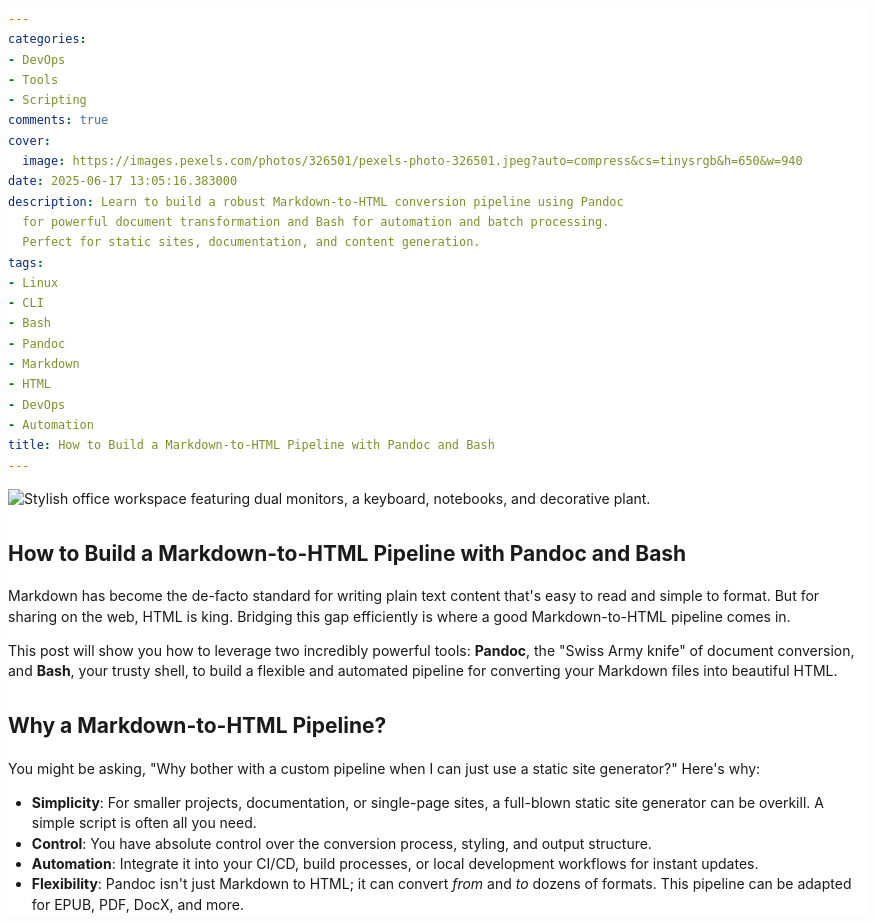 ```yaml
---
categories:
- DevOps
- Tools
- Scripting
comments: true
cover:
  image: https://images.pexels.com/photos/326501/pexels-photo-326501.jpeg?auto=compress&cs=tinysrgb&h=650&w=940
date: 2025-06-17 13:05:16.383000
description: Learn to build a robust Markdown-to-HTML conversion pipeline using Pandoc
  for powerful document transformation and Bash for automation and batch processing.
  Perfect for static sites, documentation, and content generation.
tags:
- Linux
- CLI
- Bash
- Pandoc
- Markdown
- HTML
- DevOps
- Automation
title: How to Build a Markdown-to-HTML Pipeline with Pandoc and Bash
---
```


![Stylish office workspace featuring dual monitors, a keyboard, notebooks, and decorative plant.](https://images.pexels.com/photos/326501/pexels-photo-326501.jpeg?auto=compress&cs=tinysrgb&h=650&w=940 "Stylish office workspace featuring dual monitors, a keyboard, notebooks, and decorative plant.")

## How to Build a Markdown-to-HTML Pipeline with Pandoc and Bash

Markdown has become the de-facto standard for writing plain text content that's easy to read and simple to format. But for sharing on the web, HTML is king. Bridging this gap efficiently is where a good Markdown-to-HTML pipeline comes in.

This post will show you how to leverage two incredibly powerful tools: **Pandoc**, the "Swiss Army knife" of document conversion, and **Bash**, your trusty shell, to build a flexible and automated pipeline for converting your Markdown files into beautiful HTML.

## Why a Markdown-to-HTML Pipeline?

You might be asking, "Why bother with a custom pipeline when I can just use a static site generator?" Here's why:

*   **Simplicity**: For smaller projects, documentation, or single-page sites, a full-blown static site generator can be overkill. A simple script is often all you need.
*   **Control**: You have absolute control over the conversion process, styling, and output structure.
*   **Automation**: Integrate it into your CI/CD, build processes, or local development workflows for instant updates.
*   **Flexibility**: Pandoc isn't just Markdown to HTML; it can convert *from* and *to* dozens of formats. This pipeline can be adapted for EPUB, PDF, DocX, and more.
